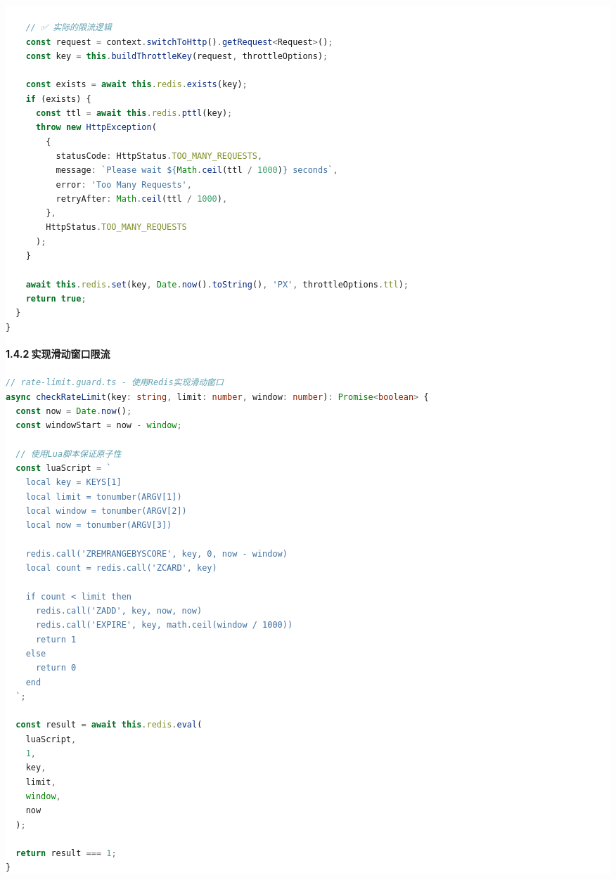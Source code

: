 ```typescript

    // ✅ 实际的限流逻辑
    const request = context.switchToHttp().getRequest<Request>();
    const key = this.buildThrottleKey(request, throttleOptions);

    const exists = await this.redis.exists(key);
    if (exists) {
      const ttl = await this.redis.pttl(key);
      throw new HttpException(
        {
          statusCode: HttpStatus.TOO_MANY_REQUESTS,
          message: `Please wait ${Math.ceil(ttl / 1000)} seconds`,
          error: 'Too Many Requests',
          retryAfter: Math.ceil(ttl / 1000),
        },
        HttpStatus.TOO_MANY_REQUESTS
      );
    }

    await this.redis.set(key, Date.now().toString(), 'PX', throttleOptions.ttl);
    return true;
  }
}
```

#### 1.4.2 实现滑动窗口限流
```typescript
// rate-limit.guard.ts - 使用Redis实现滑动窗口
async checkRateLimit(key: string, limit: number, window: number): Promise<boolean> {
  const now = Date.now();
  const windowStart = now - window;

  // 使用Lua脚本保证原子性
  const luaScript = `
    local key = KEYS[1]
    local limit = tonumber(ARGV[1])
    local window = tonumber(ARGV[2])
    local now = tonumber(ARGV[3])
    
    redis.call('ZREMRANGEBYSCORE', key, 0, now - window)
    local count = redis.call('ZCARD', key)
    
    if count < limit then
      redis.call('ZADD', key, now, now)
      redis.call('EXPIRE', key, math.ceil(window / 1000))
      return 1
    else
      return 0
    end
  `;

  const result = await this.redis.eval(
    luaScript, 
    1, 
    key, 
    limit, 
    window, 
    now
  );

  return result === 1;
}
```
